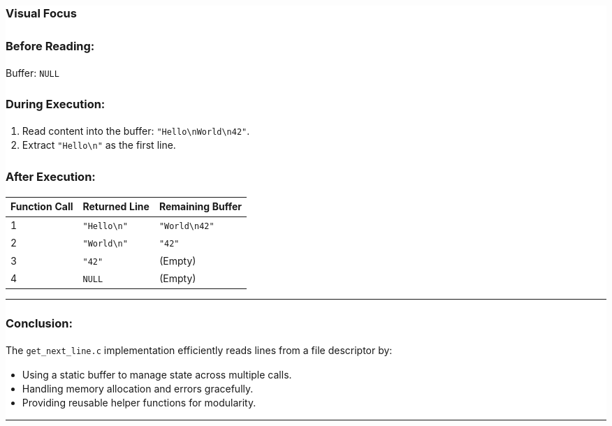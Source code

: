
### **Visual Focus**

### Before Reading:

Buffer: `NULL`

### During Execution:

1. Read content into the buffer: `"Hello\nWorld\n42"`.
2. Extract `"Hello\n"` as the first line.

### After Execution:

| Function Call | Returned Line | Remaining Buffer |
| --- | --- | --- |
| 1 | `"Hello\n"` | `"World\n42"` |
| 2 | `"World\n"` | `"42"` |
| 3 | `"42"` | (Empty) |
| 4 | `NULL` | (Empty) |

---

### **Conclusion**:

The `get_next_line.c` implementation efficiently reads lines from a file descriptor by:

- Using a static buffer to manage state across multiple calls.
- Handling memory allocation and errors gracefully.
- Providing reusable helper functions for modularity.

---
